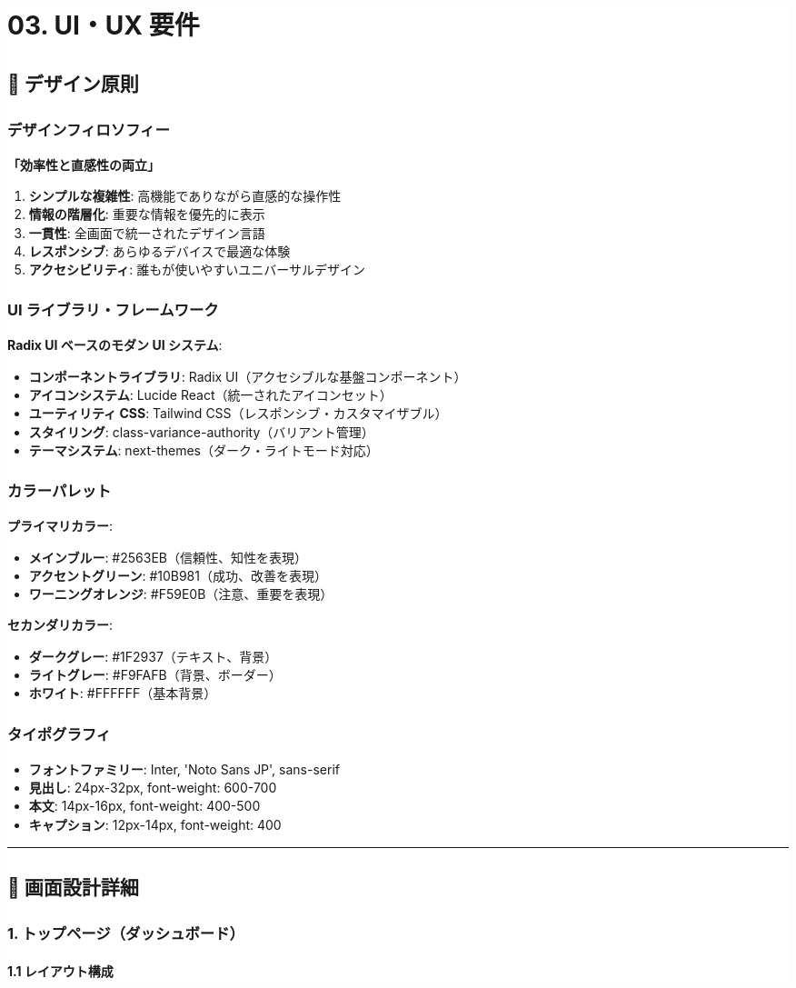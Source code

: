 # 03. UI・UX 要件

## 🎨 デザイン原則

### デザインフィロソフィー

**「効率性と直感性の両立」**

1. **シンプルな複雑性**: 高機能でありながら直感的な操作性
2. **情報の階層化**: 重要な情報を優先的に表示
3. **一貫性**: 全画面で統一されたデザイン言語
4. **レスポンシブ**: あらゆるデバイスで最適な体験
5. **アクセシビリティ**: 誰もが使いやすいユニバーサルデザイン

### UI ライブラリ・フレームワーク

**Radix UI ベースのモダン UI システム**:

- **コンポーネントライブラリ**: Radix UI（アクセシブルな基盤コンポーネント）
- **アイコンシステム**: Lucide React（統一されたアイコンセット）
- **ユーティリティ CSS**: Tailwind CSS（レスポンシブ・カスタマイザブル）
- **スタイリング**: class-variance-authority（バリアント管理）
- **テーマシステム**: next-themes（ダーク・ライトモード対応）

### カラーパレット

**プライマリカラー**:

- **メインブルー**: #2563EB（信頼性、知性を表現）
- **アクセントグリーン**: #10B981（成功、改善を表現）
- **ワーニングオレンジ**: #F59E0B（注意、重要を表現）

**セカンダリカラー**:

- **ダークグレー**: #1F2937（テキスト、背景）
- **ライトグレー**: #F9FAFB（背景、ボーダー）
- **ホワイト**: #FFFFFF（基本背景）

### タイポグラフィ

- **フォントファミリー**: Inter, 'Noto Sans JP', sans-serif
- **見出し**: 24px-32px, font-weight: 600-700
- **本文**: 14px-16px, font-weight: 400-500
- **キャプション**: 12px-14px, font-weight: 400

---

## 📱 画面設計詳細

### 1. トップページ（ダッシュボード）

#### 1.1 レイアウト構成
